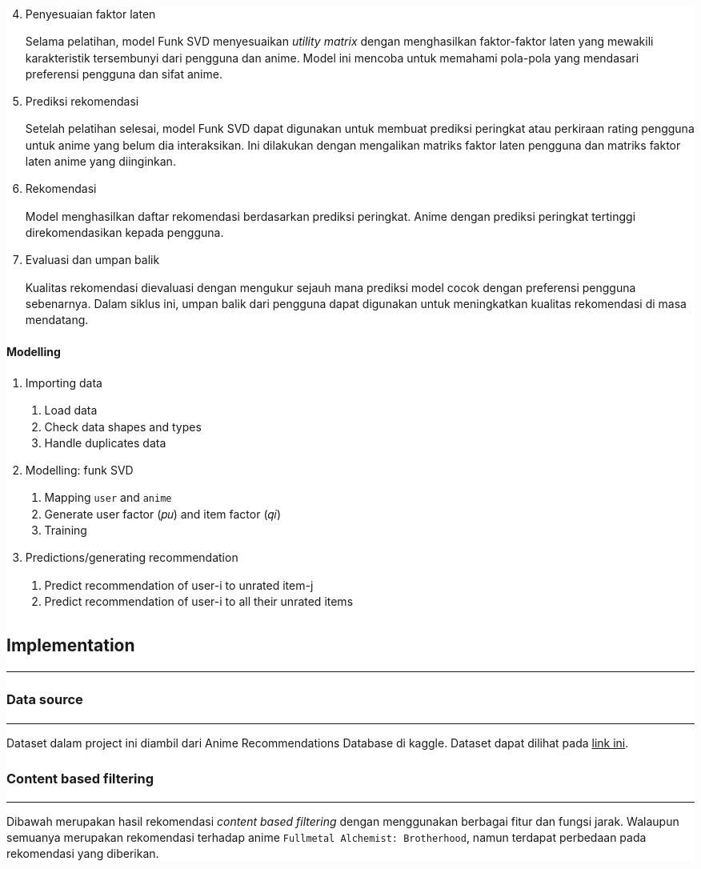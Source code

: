 4. Penyesuaian faktor laten

    Selama pelatihan, model Funk SVD menyesuaikan *utility matrix* dengan menghasilkan faktor-faktor laten yang mewakili karakteristik tersembunyi dari pengguna dan anime. Model ini mencoba untuk memahami pola-pola yang mendasari preferensi pengguna dan sifat anime.

5. Prediksi rekomendasi

    Setelah pelatihan selesai, model Funk SVD dapat digunakan untuk membuat prediksi peringkat atau perkiraan rating pengguna untuk anime yang belum dia interaksikan. Ini dilakukan dengan mengalikan matriks faktor laten pengguna dan matriks faktor laten anime yang diinginkan.

6. Rekomendasi

    Model menghasilkan daftar rekomendasi berdasarkan prediksi peringkat. Anime dengan prediksi peringkat tertinggi direkomendasikan kepada pengguna.

7. Evaluasi dan umpan balik

    Kualitas rekomendasi dievaluasi dengan mengukur sejauh mana prediksi model cocok dengan preferensi pengguna sebenarnya. Dalam siklus ini, umpan balik dari pengguna dapat digunakan untuk meningkatkan kualitas rekomendasi di masa mendatang.

#### Modelling

1. Importing data
    1. Load data
    2. Check data shapes and types
    3. Handle duplicates data

2. Modelling: funk SVD
    1. Mapping `user` and `anime`
    2. Generate user factor (𝑝𝑢) and item factor (𝑞𝑖)
    3. Training

3. Predictions/generating recommendation
    1. Predict recommendation of user-i to unrated item-j
    2. Predict recommendation of user-i to all their unrated items


## Implementation
---

### Data source
---

Dataset dalam project ini diambil dari Anime Recommendations Database di kaggle. Dataset dapat dilihat pada [link ini](https://www.kaggle.com/datasets/CooperUnion/anime-recommendations-database).

### Content based filtering
---

Dibawah merupakan hasil rekomendasi *content based filtering* dengan menggunakan berbagai fitur dan fungsi jarak. Walaupun semuanya merupakan rekomendasi terhadap anime `Fullmetal Alchemist: Brotherhood`, namun terdapat perbedaan pada rekomendasi yang diberikan.
